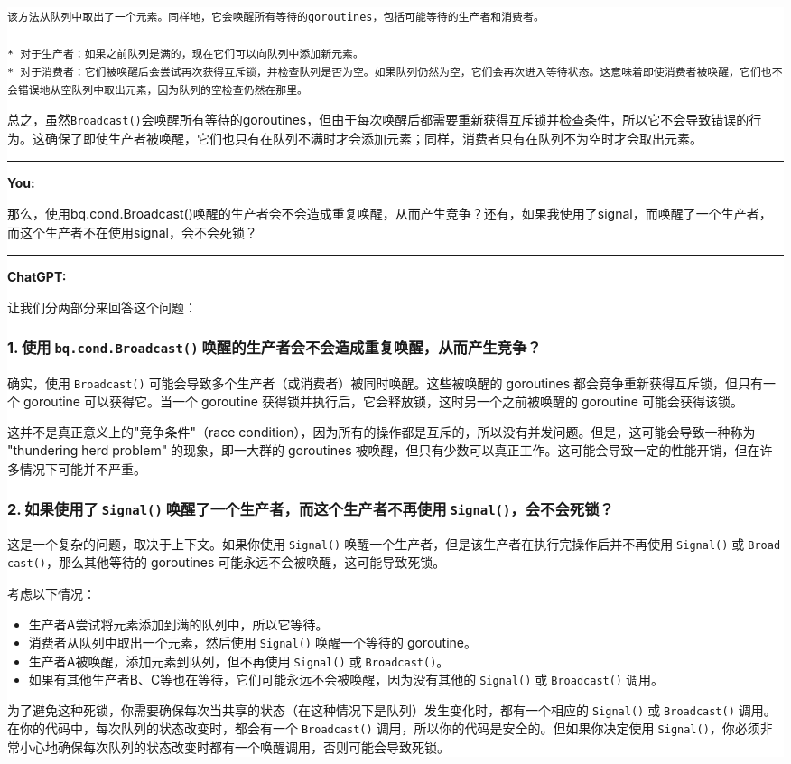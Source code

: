     该方法从队列中取出了一个元素。同样地，它会唤醒所有等待的goroutines，包括可能等待的生产者和消费者。
    
    * 对于生产者：如果之前队列是满的，现在它们可以向队列中添加新元素。
    * 对于消费者：它们被唤醒后会尝试再次获得互斥锁，并检查队列是否为空。如果队列仍然为空，它们会再次进入等待状态。这意味着即使消费者被唤醒，它们也不会错误地从空队列中取出元素，因为队列的空检查仍然在那里。

总之，虽然`Broadcast()`会唤醒所有等待的goroutines，但由于每次唤醒后都需要重新获得互斥锁并检查条件，所以它不会导致错误的行为。这确保了即使生产者被唤醒，它们也只有在队列不满时才会添加元素；同样，消费者只有在队列不为空时才会取出元素。

* * *

**You:**

那么，使用bq.cond.Broadcast()唤醒的生产者会不会造成重复唤醒，从而产生竞争？还有，如果我使用了signal，而唤醒了一个生产者，而这个生产者不在使用signal，会不会死锁？

* * *

**ChatGPT:**

让我们分两部分来回答这个问题：

### 1. 使用 `bq.cond.Broadcast()` 唤醒的生产者会不会造成重复唤醒，从而产生竞争？

确实，使用 `Broadcast()` 可能会导致多个生产者（或消费者）被同时唤醒。这些被唤醒的 goroutines 都会竞争重新获得互斥锁，但只有一个 goroutine 可以获得它。当一个 goroutine 获得锁并执行后，它会释放锁，这时另一个之前被唤醒的 goroutine 可能会获得该锁。

这并不是真正意义上的"竞争条件"（race condition），因为所有的操作都是互斥的，所以没有并发问题。但是，这可能会导致一种称为 "thundering herd problem" 的现象，即一大群的 goroutines 被唤醒，但只有少数可以真正工作。这可能会导致一定的性能开销，但在许多情况下可能并不严重。

### 2. 如果使用了 `Signal()` 唤醒了一个生产者，而这个生产者不再使用 `Signal()`，会不会死锁？

这是一个复杂的问题，取决于上下文。如果你使用 `Signal()` 唤醒一个生产者，但是该生产者在执行完操作后并不再使用 `Signal()` 或 `Broadcast()`，那么其他等待的 goroutines 可能永远不会被唤醒，这可能导致死锁。

考虑以下情况：

* 生产者A尝试将元素添加到满的队列中，所以它等待。
* 消费者从队列中取出一个元素，然后使用 `Signal()` 唤醒一个等待的 goroutine。
* 生产者A被唤醒，添加元素到队列，但不再使用 `Signal()` 或 `Broadcast()`。
* 如果有其他生产者B、C等也在等待，它们可能永远不会被唤醒，因为没有其他的 `Signal()` 或 `Broadcast()` 调用。

为了避免这种死锁，你需要确保每次当共享的状态（在这种情况下是队列）发生变化时，都有一个相应的 `Signal()` 或 `Broadcast()` 调用。在你的代码中，每次队列的状态改变时，都会有一个 `Broadcast()` 调用，所以你的代码是安全的。但如果你决定使用 `Signal()`，你必须非常小心地确保每次队列的状态改变时都有一个唤醒调用，否则可能会导致死锁。
